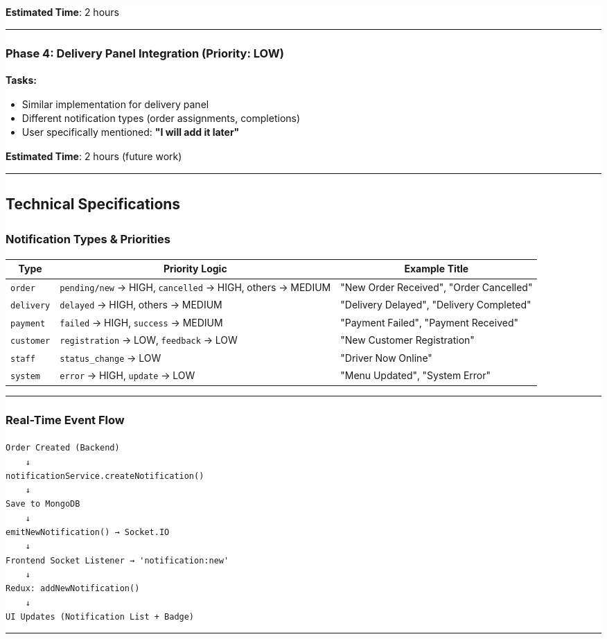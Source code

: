 **Estimated Time**: 2 hours

---

### Phase 4: Delivery Panel Integration (Priority: LOW)

**Tasks:**
- Similar implementation for delivery panel
- Different notification types (order assignments, completions)
- User specifically mentioned: **"I will add it later"**

**Estimated Time**: 2 hours (future work)

---

## Technical Specifications

### Notification Types & Priorities

| Type | Priority Logic | Example Title |
|------|----------------|---------------|
| `order` | `pending/new` → HIGH, `cancelled` → HIGH, others → MEDIUM | "New Order Received", "Order Cancelled" |
| `delivery` | `delayed` → HIGH, others → MEDIUM | "Delivery Delayed", "Delivery Completed" |
| `payment` | `failed` → HIGH, `success` → MEDIUM | "Payment Failed", "Payment Received" |
| `customer` | `registration` → LOW, `feedback` → LOW | "New Customer Registration" |
| `staff` | `status_change` → LOW | "Driver Now Online" |
| `system` | `error` → HIGH, `update` → LOW | "Menu Updated", "System Error" |

---

### Real-Time Event Flow

```
Order Created (Backend)
    ↓
notificationService.createNotification()
    ↓
Save to MongoDB
    ↓
emitNewNotification() → Socket.IO
    ↓
Frontend Socket Listener → 'notification:new'
    ↓
Redux: addNewNotification()
    ↓
UI Updates (Notification List + Badge)
```

---
